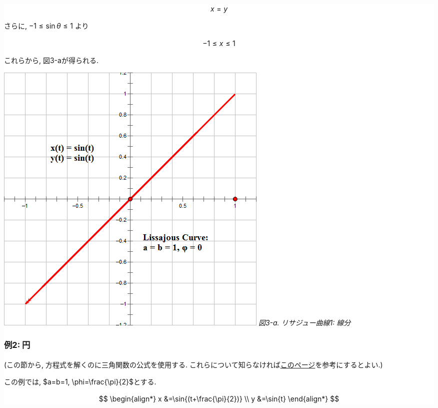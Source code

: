 $$
x=y
$$

さらに, $-1\leq\sin{\theta}\leq1$ より


$$
-1\leq x\leq1
$$

これらから, 図3-aが得られる.

![図3-a. リサジュー曲線1: 線分](/images/b73e4e6e3d2c13/lissajous_line_segment.png)
*図3-a. リサジュー曲線1: 線分*

### 例2: 円

(この節から, 方程式を解くのに三角関数の公式を使用する. これらについて知らなければ[このページ](https://en.wikipedia.org/wiki/List_of_trigonometric_identities)を参考にするとよい.)

この例では, $a=b=1, \phi=\frac{\pi}{2}$とする.

$$
\begin{align*}
   x &=\sin{(t+\frac{\pi}{2})} \\
   y &=\sin{t}
\end{align*}
$$
